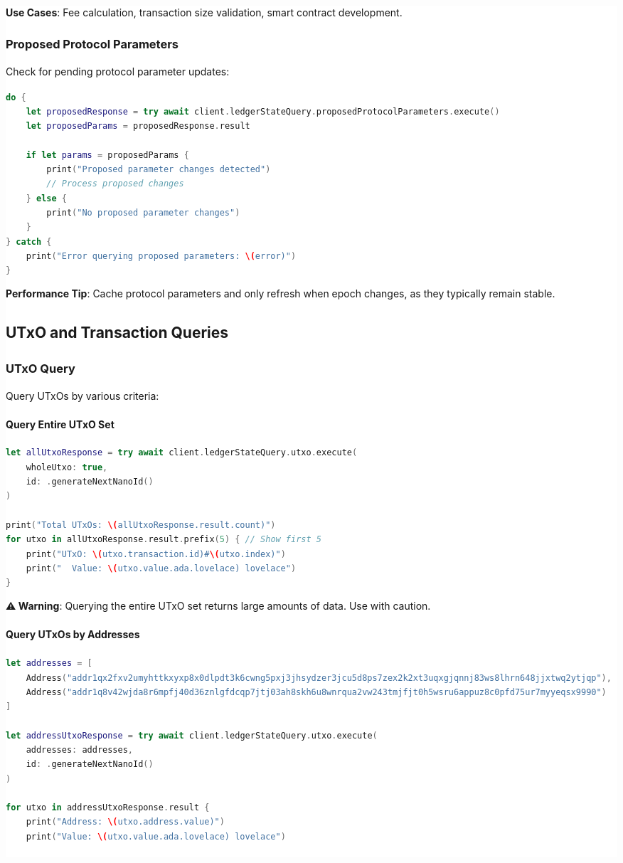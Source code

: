 **Use Cases**: Fee calculation, transaction size validation, smart contract development.

### Proposed Protocol Parameters

Check for pending protocol parameter updates:

```swift path=null start=null
do {
    let proposedResponse = try await client.ledgerStateQuery.proposedProtocolParameters.execute()
    let proposedParams = proposedResponse.result
    
    if let params = proposedParams {
        print("Proposed parameter changes detected")
        // Process proposed changes
    } else {
        print("No proposed parameter changes")
    }
} catch {
    print("Error querying proposed parameters: \(error)")
}
```

**Performance Tip**: Cache protocol parameters and only refresh when epoch changes, as they typically remain stable.

## UTxO and Transaction Queries

### UTxO Query

Query UTxOs by various criteria:

#### Query Entire UTxO Set

```swift path=null start=null
let allUtxoResponse = try await client.ledgerStateQuery.utxo.execute(
    wholeUtxo: true,
    id: .generateNextNanoId()
)

print("Total UTxOs: \(allUtxoResponse.result.count)")
for utxo in allUtxoResponse.result.prefix(5) { // Show first 5
    print("UTxO: \(utxo.transaction.id)#\(utxo.index)")
    print("  Value: \(utxo.value.ada.lovelace) lovelace")
}
```

**⚠️ Warning**: Querying the entire UTxO set returns large amounts of data. Use with caution.

#### Query UTxOs by Addresses

```swift path=null start=null
let addresses = [
    Address("addr1qx2fxv2umyhttkxyxp8x0dlpdt3k6cwng5pxj3jhsydzer3jcu5d8ps7zex2k2xt3uqxgjqnnj83ws8lhrn648jjxtwq2ytjqp"),
    Address("addr1q8v42wjda8r6mpfj40d36znlgfdcqp7jtj03ah8skh6u8wnrqua2vw243tmjfjt0h5wsru6appuz8c0pfd75ur7myyeqsx9990")
]

let addressUtxoResponse = try await client.ledgerStateQuery.utxo.execute(
    addresses: addresses,
    id: .generateNextNanoId()
)

for utxo in addressUtxoResponse.result {
    print("Address: \(utxo.address.value)")
    print("Value: \(utxo.value.ada.lovelace) lovelace")
    
```